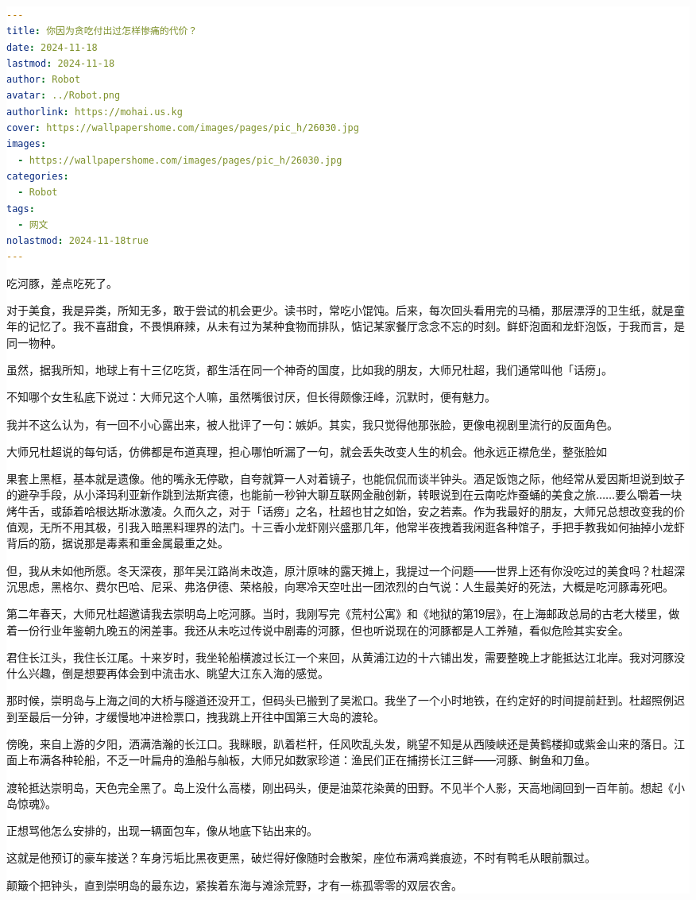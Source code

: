 ```yaml
---
title: 你因为贪吃付出过怎样惨痛的代价？
date: 2024-11-18
lastmod: 2024-11-18
author: Robot
avatar: ../Robot.png
authorlink: https://mohai.us.kg
cover: https://wallpapershome.com/images/pages/pic_h/26030.jpg
images:
  - https://wallpapershome.com/images/pages/pic_h/26030.jpg
categories:
  - Robot
tags:
  - 网文
nolastmod: 2024-11-18true
---
```




吃河豚，差点吃死了。

对于美食，我是异类，所知无多，敢于尝试的机会更少。读书时，常吃小馄饨。后来，每次回头看用完的马桶，那层漂浮的卫生纸，就是童年的记忆了。我不喜甜食，不畏惧麻辣，从未有过为某种食物而排队，惦记某家餐厅念念不忘的时刻。鲜虾泡面和龙虾泡饭，于我而言，是同一物种。

虽然，据我所知，地球上有十三亿吃货，都生活在同一个神奇的国度，比如我的朋友，大师兄杜超，我们通常叫他「话痨」。

不知哪个女生私底下说过：大师兄这个人嘛，虽然嘴很讨厌，但长得颇像汪峰，沉默时，便有魅力。

我并不这么认为，有一回不小心露出来，被人批评了一句：嫉妒。其实，我只觉得他那张脸，更像电视剧里流行的反面角色。

大师兄杜超说的每句话，仿佛都是布道真理，担心哪怕听漏了一句，就会丢失改变人生的机会。他永远正襟危坐，整张脸如

果套上黑框，基本就是遗像。他的嘴永无停歇，自夸就算一人对着镜子，也能侃侃而谈半钟头。酒足饭饱之际，他经常从爱因斯坦说到蚊子的避孕手段，从小泽玛利亚新作跳到法斯宾德，也能前一秒钟大聊互联网金融创新，转眼说到在云南吃炸蚕蛹的美食之旅……要么嚼着一块烤牛舌，或舔着哈根达斯冰激凌。久而久之，对于「话痨」之名，杜超也甘之如饴，安之若素。作为我最好的朋友，大师兄总想改变我的价值观，无所不用其极，引我入暗黑料理界的法门。十三香小龙虾刚兴盛那几年，他常半夜拽着我闲逛各种馆子，手把手教我如何抽掉小龙虾背后的筋，据说那是毒素和重金属最重之处。

但，我从未如他所愿。冬天深夜，那年吴江路尚未改造，原汁原味的露天摊上，我提过一个问题——世界上还有你没吃过的美食吗？杜超深沉思虑，黑格尔、费尔巴哈、尼采、弗洛伊德、荣格般，向寒冷天空吐出一团浓烈的白气说：人生最美好的死法，大概是吃河豚毒死吧。

第二年春天，大师兄杜超邀请我去崇明岛上吃河豚。当时，我刚写完《荒村公寓》和《地狱的第19层》，在上海邮政总局的古老大楼里，做着一份行业年鉴朝九晚五的闲差事。我还从未吃过传说中剧毒的河豚，但也听说现在的河豚都是人工养殖，看似危险其实安全。

君住长江头，我住长江尾。十来岁时，我坐轮船横渡过长江一个来回，从黄浦江边的十六铺出发，需要整晚上才能抵达江北岸。我对河豚没什么兴趣，倒是想要再体会到中流击水、眺望大江东入海的感觉。

那时候，崇明岛与上海之间的大桥与隧道还没开工，但码头已搬到了吴淞口。我坐了一个小时地铁，在约定好的时间提前赶到。杜超照例迟到至最后一分钟，才缓慢地冲进检票口，拽我跳上开往中国第三大岛的渡轮。

傍晚，来自上游的夕阳，洒满浩瀚的长江口。我眯眼，趴着栏杆，任风吹乱头发，眺望不知是从西陵峡还是黄鹤楼抑或紫金山来的落日。江面上布满各种轮船，不乏一叶扁舟的渔船与舢板，大师兄如数家珍道：渔民们正在捕捞长江三鲜——河豚、鲥鱼和刀鱼。

渡轮抵达崇明岛，天色完全黑了。岛上没什么高楼，刚出码头，便是油菜花染黄的田野。不见半个人影，天高地阔回到一百年前。想起《小岛惊魂》。

正想骂他怎么安排的，出现一辆面包车，像从地底下钻出来的。

这就是他预订的豪车接送？车身污垢比黑夜更黑，破烂得好像随时会散架，座位布满鸡粪痕迹，不时有鸭毛从眼前飘过。

颠簸个把钟头，直到崇明岛的最东边，紧挨着东海与滩涂荒野，才有一栋孤零零的双层农舍。

